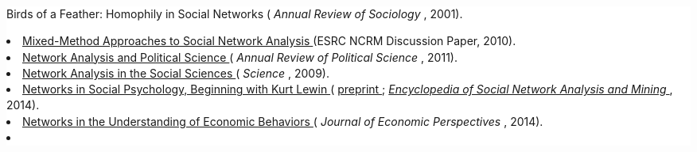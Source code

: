    Birds of a Feather: Homophily in Social Networks
  </a>
  (
  <em>
   Annual Review of Sociology
  </em>
  , 2001).
 </li>
 <li>
  <a href="http://eprints.ncrm.ac.uk/842/">
   Mixed-Method Approaches to Social Network Analysis
  </a>
  (ESRC NCRM Discussion Paper, 2010).
 </li>
 <li>
  <a href="http://www.annualreviews.org/doi/abs/10.1146/annurev.polisci.12.040907.115949">
   Network Analysis and Political Science
  </a>
  (
  <em>
   Annual Review of Political Science
  </em>
  , 2011).
 </li>
 <li>
  <a href="http://science.sciencemag.org/content/323/5916/892">
   Network Analysis in the Social Sciences
  </a>
  (
  <em>
   Science
  </em>
  , 2009).
 </li>
 <li>
  <a href="http://link.springer.com/10.1007%2F978-1-4614-6170-8_79">
   Networks in Social Psychology, Beginning with Kurt Lewin
  </a>
  (
  <a href="http://patrickdoreian.com/NEW/wp-content/papers_resources/new_papers_4-13/Networks_in_Socia_Psychology_Lewin.docx">
   preprint
  </a>
  ;
  <em>
   <a href="https://www.springer.com/us/book/9781461461692">
    Encyclopedia of Social Network Analysis and Mining
   </a>
  </em>
  , 2014).
 </li>
 <li>
  <a href="https://www.aeaweb.org/articles?id=10.1257/jep.28.4.3">
   Networks in the Understanding of Economic Behaviors
  </a>
  (
  <em>
   Journal of Economic Perspectives
  </em>
  , 2014).
 </li>
 <li>
  <a href="http://patrickdoreian.com/NEW/wp-content/papers_resources/new_papers_4-13/positions_and_roles.pdf">